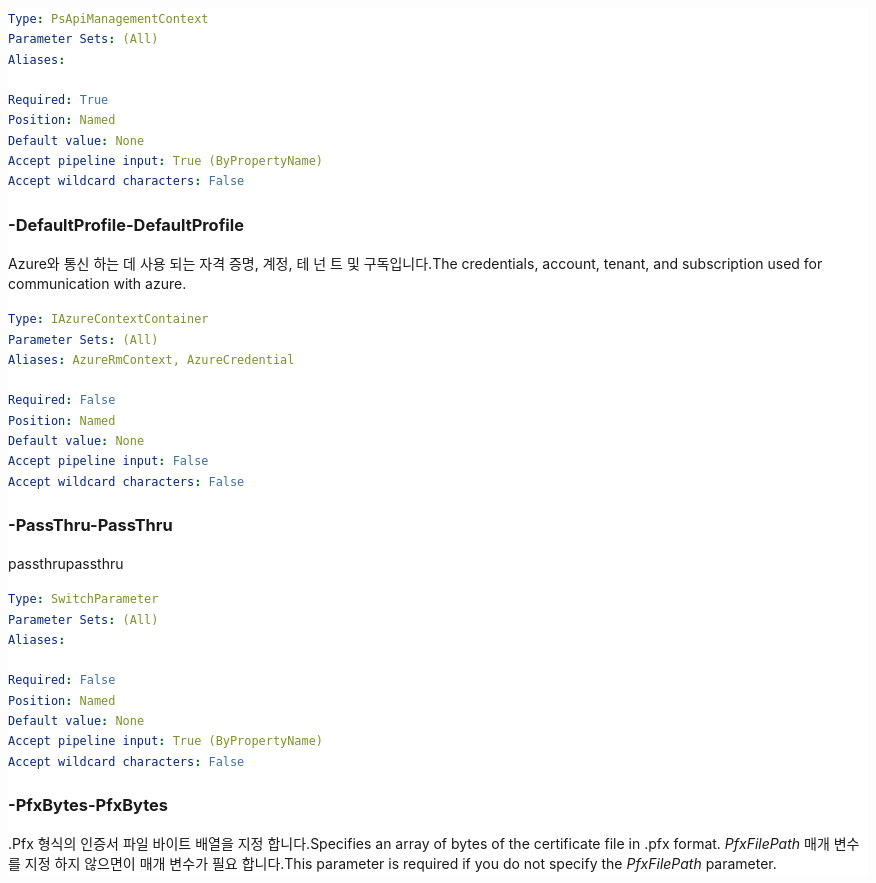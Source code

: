 ```yaml
Type: PsApiManagementContext
Parameter Sets: (All)
Aliases: 

Required: True
Position: Named
Default value: None
Accept pipeline input: True (ByPropertyName)
Accept wildcard characters: False
```

### <span data-ttu-id="fb41a-117">-DefaultProfile</span><span class="sxs-lookup"><span data-stu-id="fb41a-117">-DefaultProfile</span></span>
<span data-ttu-id="fb41a-118">Azure와 통신 하는 데 사용 되는 자격 증명, 계정, 테 넌 트 및 구독입니다.</span><span class="sxs-lookup"><span data-stu-id="fb41a-118">The credentials, account, tenant, and subscription used for communication with azure.</span></span>
 
```yaml
Type: IAzureContextContainer
Parameter Sets: (All)
Aliases: AzureRmContext, AzureCredential

Required: False
Position: Named
Default value: None
Accept pipeline input: False
Accept wildcard characters: False
```

### <span data-ttu-id="fb41a-119">-PassThru</span><span class="sxs-lookup"><span data-stu-id="fb41a-119">-PassThru</span></span>
<span data-ttu-id="fb41a-120">passthru</span><span class="sxs-lookup"><span data-stu-id="fb41a-120">passthru</span></span>

```yaml
Type: SwitchParameter
Parameter Sets: (All)
Aliases: 

Required: False
Position: Named
Default value: None
Accept pipeline input: True (ByPropertyName)
Accept wildcard characters: False
```

### <span data-ttu-id="fb41a-121">-PfxBytes</span><span class="sxs-lookup"><span data-stu-id="fb41a-121">-PfxBytes</span></span>
<span data-ttu-id="fb41a-122">.Pfx 형식의 인증서 파일 바이트 배열을 지정 합니다.</span><span class="sxs-lookup"><span data-stu-id="fb41a-122">Specifies an array of bytes of the certificate file in .pfx format.</span></span>
<span data-ttu-id="fb41a-123">*PfxFilePath* 매개 변수를 지정 하지 않으면이 매개 변수가 필요 합니다.</span><span class="sxs-lookup"><span data-stu-id="fb41a-123">This parameter is required if you do not specify the *PfxFilePath* parameter.</span></span>
